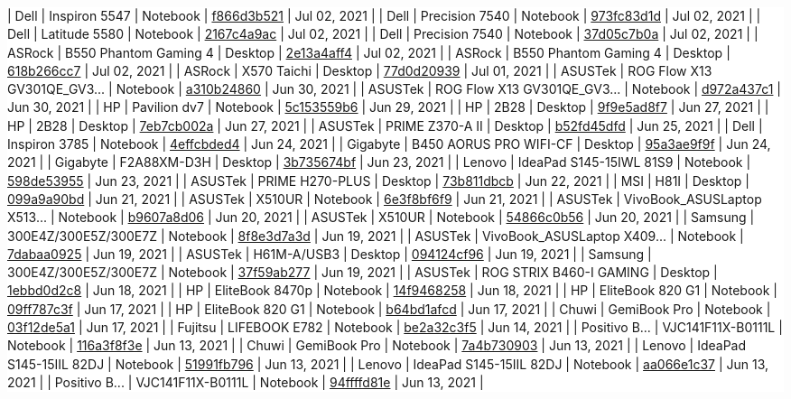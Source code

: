 | Dell          | Inspiron 5547               | Notebook    | [f866d3b521](https://linux-hardware.org/?probe=f866d3b521) | Jul 02, 2021 |
| Dell          | Precision 7540              | Notebook    | [973fc83d1d](https://linux-hardware.org/?probe=973fc83d1d) | Jul 02, 2021 |
| Dell          | Latitude 5580               | Notebook    | [2167c4a9ac](https://linux-hardware.org/?probe=2167c4a9ac) | Jul 02, 2021 |
| Dell          | Precision 7540              | Notebook    | [37d05c7b0a](https://linux-hardware.org/?probe=37d05c7b0a) | Jul 02, 2021 |
| ASRock        | B550 Phantom Gaming 4       | Desktop     | [2e13a4aff4](https://linux-hardware.org/?probe=2e13a4aff4) | Jul 02, 2021 |
| ASRock        | B550 Phantom Gaming 4       | Desktop     | [618b266cc7](https://linux-hardware.org/?probe=618b266cc7) | Jul 02, 2021 |
| ASRock        | X570 Taichi                 | Desktop     | [77d0d20939](https://linux-hardware.org/?probe=77d0d20939) | Jul 01, 2021 |
| ASUSTek       | ROG Flow X13 GV301QE_GV3... | Notebook    | [a310b24860](https://linux-hardware.org/?probe=a310b24860) | Jun 30, 2021 |
| ASUSTek       | ROG Flow X13 GV301QE_GV3... | Notebook    | [d972a437c1](https://linux-hardware.org/?probe=d972a437c1) | Jun 30, 2021 |
| HP            | Pavilion dv7                | Notebook    | [5c153559b6](https://linux-hardware.org/?probe=5c153559b6) | Jun 29, 2021 |
| HP            | 2B28                        | Desktop     | [9f9e5ad8f7](https://linux-hardware.org/?probe=9f9e5ad8f7) | Jun 27, 2021 |
| HP            | 2B28                        | Desktop     | [7eb7cb002a](https://linux-hardware.org/?probe=7eb7cb002a) | Jun 27, 2021 |
| ASUSTek       | PRIME Z370-A II             | Desktop     | [b52fd45dfd](https://linux-hardware.org/?probe=b52fd45dfd) | Jun 25, 2021 |
| Dell          | Inspiron 3785               | Notebook    | [4effcbded4](https://linux-hardware.org/?probe=4effcbded4) | Jun 24, 2021 |
| Gigabyte      | B450 AORUS PRO WIFI-CF      | Desktop     | [95a3ae9f9f](https://linux-hardware.org/?probe=95a3ae9f9f) | Jun 24, 2021 |
| Gigabyte      | F2A88XM-D3H                 | Desktop     | [3b735674bf](https://linux-hardware.org/?probe=3b735674bf) | Jun 23, 2021 |
| Lenovo        | IdeaPad S145-15IWL 81S9     | Notebook    | [598de53955](https://linux-hardware.org/?probe=598de53955) | Jun 23, 2021 |
| ASUSTek       | PRIME H270-PLUS             | Desktop     | [73b811dbcb](https://linux-hardware.org/?probe=73b811dbcb) | Jun 22, 2021 |
| MSI           | H81I                        | Desktop     | [099a9a90bd](https://linux-hardware.org/?probe=099a9a90bd) | Jun 21, 2021 |
| ASUSTek       | X510UR                      | Notebook    | [6e3f8bf6f9](https://linux-hardware.org/?probe=6e3f8bf6f9) | Jun 21, 2021 |
| ASUSTek       | VivoBook_ASUSLaptop X513... | Notebook    | [b9607a8d06](https://linux-hardware.org/?probe=b9607a8d06) | Jun 20, 2021 |
| ASUSTek       | X510UR                      | Notebook    | [54866c0b56](https://linux-hardware.org/?probe=54866c0b56) | Jun 20, 2021 |
| Samsung       | 300E4Z/300E5Z/300E7Z        | Notebook    | [8f8e3d7a3d](https://linux-hardware.org/?probe=8f8e3d7a3d) | Jun 19, 2021 |
| ASUSTek       | VivoBook_ASUSLaptop X409... | Notebook    | [7dabaa0925](https://linux-hardware.org/?probe=7dabaa0925) | Jun 19, 2021 |
| ASUSTek       | H61M-A/USB3                 | Desktop     | [094124cf96](https://linux-hardware.org/?probe=094124cf96) | Jun 19, 2021 |
| Samsung       | 300E4Z/300E5Z/300E7Z        | Notebook    | [37f59ab277](https://linux-hardware.org/?probe=37f59ab277) | Jun 19, 2021 |
| ASUSTek       | ROG STRIX B460-I GAMING     | Desktop     | [1ebbd0d2c8](https://linux-hardware.org/?probe=1ebbd0d2c8) | Jun 18, 2021 |
| HP            | EliteBook 8470p             | Notebook    | [14f9468258](https://linux-hardware.org/?probe=14f9468258) | Jun 18, 2021 |
| HP            | EliteBook 820 G1            | Notebook    | [09ff787c3f](https://linux-hardware.org/?probe=09ff787c3f) | Jun 17, 2021 |
| HP            | EliteBook 820 G1            | Notebook    | [b64bd1afcd](https://linux-hardware.org/?probe=b64bd1afcd) | Jun 17, 2021 |
| Chuwi         | GemiBook Pro                | Notebook    | [03f12de5a1](https://linux-hardware.org/?probe=03f12de5a1) | Jun 17, 2021 |
| Fujitsu       | LIFEBOOK E782               | Notebook    | [be2a32c3f5](https://linux-hardware.org/?probe=be2a32c3f5) | Jun 14, 2021 |
| Positivo B... | VJC141F11X-B0111L           | Notebook    | [116a3f8f3e](https://linux-hardware.org/?probe=116a3f8f3e) | Jun 13, 2021 |
| Chuwi         | GemiBook Pro                | Notebook    | [7a4b730903](https://linux-hardware.org/?probe=7a4b730903) | Jun 13, 2021 |
| Lenovo        | IdeaPad S145-15IIL 82DJ     | Notebook    | [51991fb796](https://linux-hardware.org/?probe=51991fb796) | Jun 13, 2021 |
| Lenovo        | IdeaPad S145-15IIL 82DJ     | Notebook    | [aa066e1c37](https://linux-hardware.org/?probe=aa066e1c37) | Jun 13, 2021 |
| Positivo B... | VJC141F11X-B0111L           | Notebook    | [94ffffd81e](https://linux-hardware.org/?probe=94ffffd81e) | Jun 13, 2021 |